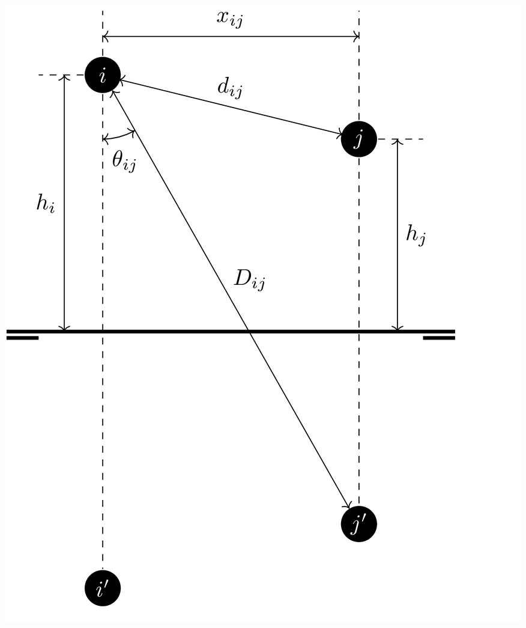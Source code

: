 ![Carson’s geometry data of the tower](figures/3ph_carson.png "Carson’s geometry data of the tower")

